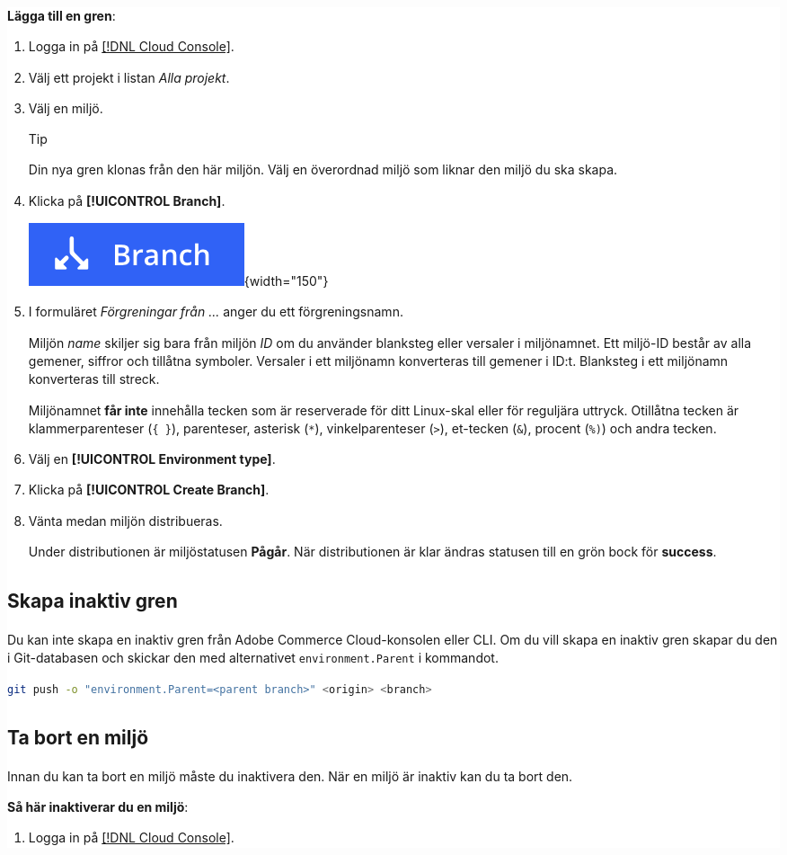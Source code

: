 **Lägga till en gren**:

1. Logga in på [[!DNL Cloud Console]](https://console.adobecommerce.com).

1. Välj ett projekt i listan _Alla projekt_.

1. Välj en miljö.

   >[!TIP]
   >
   >Din nya gren klonas från den här miljön. Välj en överordnad miljö som liknar den miljö du ska skapa.

1. Klicka på **[!UICONTROL Branch]**.

   ![Skapa en gren](../../assets/button-branch.png){width="150"}

1. I formuläret _Förgreningar från ..._ anger du ett förgreningsnamn.

   Miljön _name_ skiljer sig bara från miljön _ID_ om du använder blanksteg eller versaler i miljönamnet. Ett miljö-ID består av alla gemener, siffror och tillåtna symboler. Versaler i ett miljönamn konverteras till gemener i ID:t. Blanksteg i ett miljönamn konverteras till streck.

   Miljönamnet **får inte** innehålla tecken som är reserverade för ditt Linux-skal eller för reguljära uttryck. Otillåtna tecken är klammerparenteser (`{ }`), parenteser, asterisk (`*`), vinkelparenteser (`>`), et-tecken (`&`), procent (<code>%)</code>) och andra tecken.

1. Välj en **[!UICONTROL Environment type]**.

1. Klicka på **[!UICONTROL Create Branch]**.

1. Vänta medan miljön distribueras.

   Under distributionen är miljöstatusen **Pågår**. När distributionen är klar ändras statusen till en grön bock för **success**.

## Skapa inaktiv gren

Du kan inte skapa en inaktiv gren från Adobe Commerce Cloud-konsolen eller CLI. Om du vill skapa en inaktiv gren skapar du den i Git-databasen och skickar den med alternativet `environment.Parent` i kommandot.

```bash
git push -o "environment.Parent=<parent branch>" <origin> <branch>
```

## Ta bort en miljö

Innan du kan ta bort en miljö måste du inaktivera den. När en miljö är inaktiv kan du ta bort den.

**Så här inaktiverar du en miljö**:

1. Logga in på [[!DNL Cloud Console]](https://console.adobecommerce.com).
